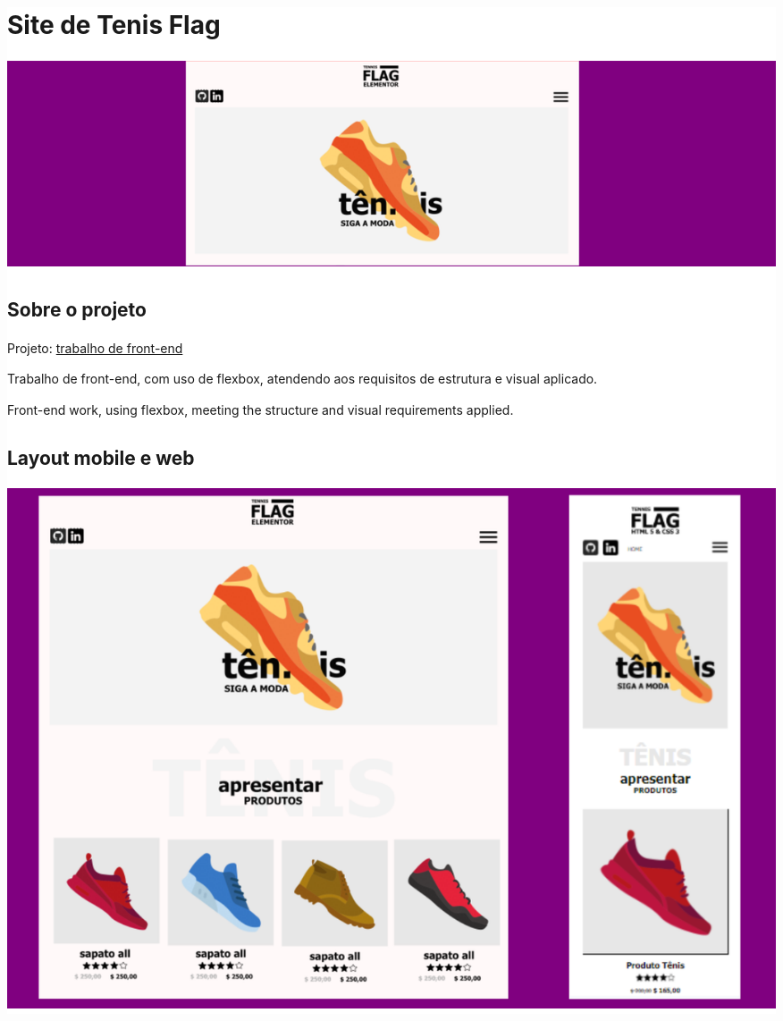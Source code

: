 # **Site de Tenis Flag**

<img width="100%" src="./imagens/banner.png" alt="Banner"/>

## Sobre o projeto

Projeto: [trabalho de front-end](https://front-end-site-tenis-flag.vercel.app/)

Trabalho de front-end, com uso de flexbox, atendendo aos requisitos de estrutura e visual aplicado. 

Front-end work, using flexbox, meeting the structure and visual requirements applied.

## Layout mobile e web

<img width="100%" src="./imagens/layout.png" alt="Layouts"/>
